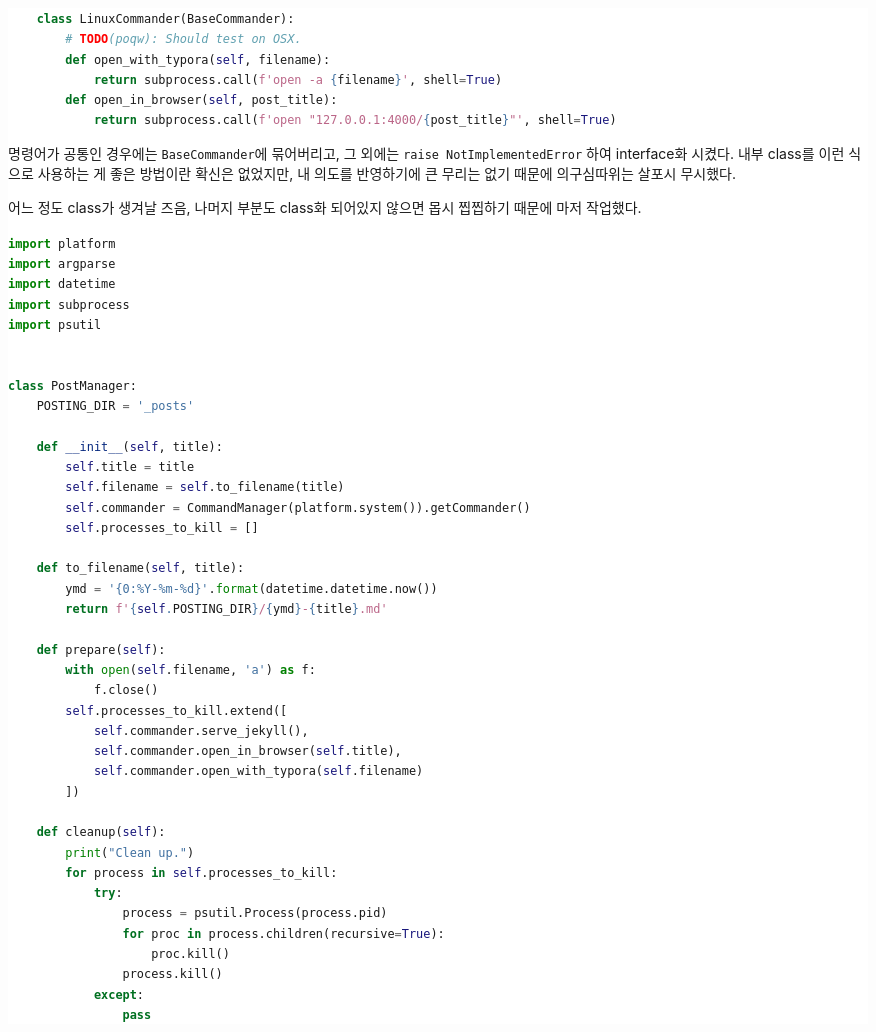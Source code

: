 ```python
    class LinuxCommander(BaseCommander):
        # TODO(poqw): Should test on OSX.
        def open_with_typora(self, filename):
            return subprocess.call(f'open -a {filename}', shell=True)
        def open_in_browser(self, post_title):
            return subprocess.call(f'open "127.0.0.1:4000/{post_title}"', shell=True)
```

명령어가 공통인 경우에는 `BaseCommander`에 묶어버리고,  그 외에는 `raise NotImplementedError` 하여 interface화 시켰다. 내부 class를 이런 식으로 사용하는 게 좋은 방법이란 확신은 없었지만, 내 의도를 반영하기에 큰 무리는 없기 때문에 의구심따위는 살포시 무시했다.	

어느 정도 class가 생겨날 즈음, 나머지 부분도 class화 되어있지 않으면 몹시 찝찝하기 때문에 마저 작업했다.

```python
import platform
import argparse
import datetime
import subprocess
import psutil


class PostManager:
    POSTING_DIR = '_posts'

    def __init__(self, title):
        self.title = title
        self.filename = self.to_filename(title)
        self.commander = CommandManager(platform.system()).getCommander()
        self.processes_to_kill = []
        
    def to_filename(self, title):
        ymd = '{0:%Y-%m-%d}'.format(datetime.datetime.now())
        return f'{self.POSTING_DIR}/{ymd}-{title}.md'

    def prepare(self):
        with open(self.filename, 'a') as f:
            f.close()
        self.processes_to_kill.extend([
            self.commander.serve_jekyll(),
            self.commander.open_in_browser(self.title),
            self.commander.open_with_typora(self.filename)
        ])

    def cleanup(self):
        print("Clean up.")
        for process in self.processes_to_kill:
            try:
                process = psutil.Process(process.pid)
                for proc in process.children(recursive=True):
                    proc.kill()
                process.kill()
            except:
                pass
```

